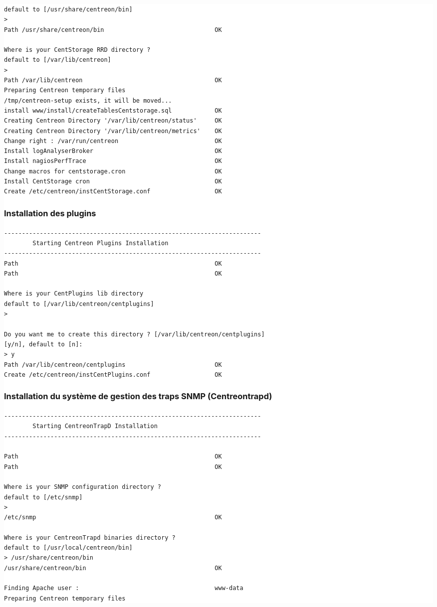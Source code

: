 ``` shell
default to [/usr/share/centreon/bin]
>
Path /usr/share/centreon/bin                               OK

Where is your CentStorage RRD directory ?
default to [/var/lib/centreon]
>
Path /var/lib/centreon                                     OK
Preparing Centreon temporary files
/tmp/centreon-setup exists, it will be moved...
install www/install/createTablesCentstorage.sql            OK
Creating Centreon Directory '/var/lib/centreon/status'     OK
Creating Centreon Directory '/var/lib/centreon/metrics'    OK
Change right : /var/run/centreon                           OK
Install logAnalyserBroker                                  OK
Install nagiosPerfTrace                                    OK
Change macros for centstorage.cron                         OK
Install CentStorage cron                                   OK
Create /etc/centreon/instCentStorage.conf                  OK
```

### Installation des plugins

``` shell
------------------------------------------------------------------------
        Starting Centreon Plugins Installation
------------------------------------------------------------------------
Path                                                       OK
Path                                                       OK

Where is your CentPlugins lib directory
default to [/var/lib/centreon/centplugins]
>

Do you want me to create this directory ? [/var/lib/centreon/centplugins]
[y/n], default to [n]:
> y
Path /var/lib/centreon/centplugins                         OK
Create /etc/centreon/instCentPlugins.conf                  OK
```

### Installation du système de gestion des traps SNMP (Centreontrapd)

``` shell
------------------------------------------------------------------------
        Starting CentreonTrapD Installation
------------------------------------------------------------------------

Path                                                       OK
Path                                                       OK

Where is your SNMP configuration directory ?
default to [/etc/snmp]
>
/etc/snmp                                                  OK

Where is your CentreonTrapd binaries directory ?
default to [/usr/local/centreon/bin]
> /usr/share/centreon/bin
/usr/share/centreon/bin                                    OK

Finding Apache user :                                      www-data
Preparing Centreon temporary files
```